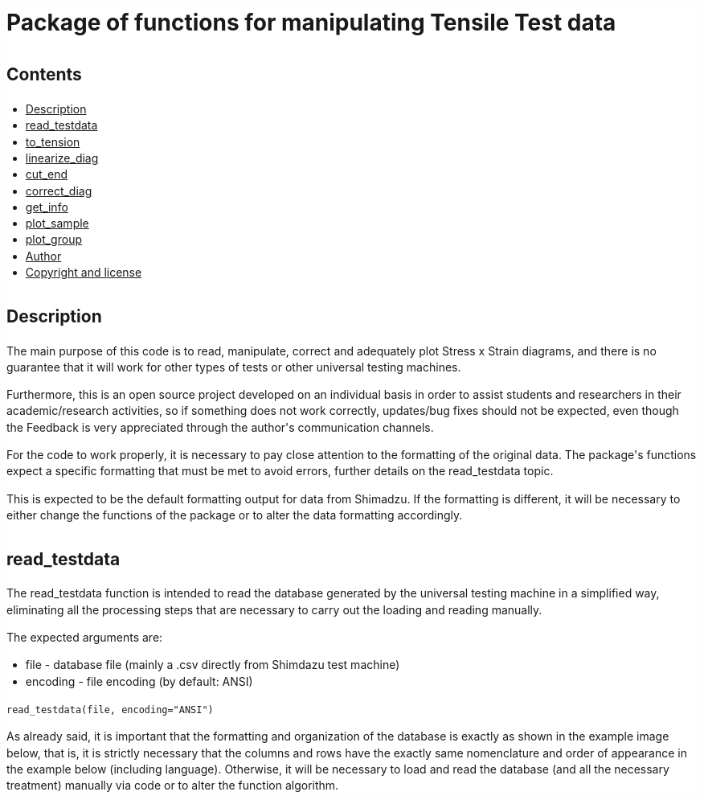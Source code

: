 # Package of functions for manipulating Tensile Test data

## Contents

- [Description](#Description)
- [read_testdata](#read_testdata)
- [to_tension](#to_tension)
- [linearize_diag](#linearize_diag)
- [cut_end](#cut_end)
- [correct_diag](#correct_diag)
- [get_info](#get_info)
- [plot_sample](#plot_sample)
- [plot_group](#plot_group)
- [Author](#Author)
- [Copyright and license](#copyright-and-license)


## Description

The main purpose of this code is to read, manipulate, correct and adequately plot Stress x Strain diagrams, and there is no guarantee that it will work for other types of tests or other universal testing machines.

Furthermore, this is an open source project developed on an individual basis in order to assist students and researchers in their academic/research activities, so if something does not work correctly, updates/bug fixes should not be expected, even though the Feedback is very appreciated through the author's communication channels.

For the code to work properly, it is necessary to pay close attention to the formatting of the original data. The package's functions expect a specific formatting that must be met to avoid errors, further details on the read_testdata topic.

This is expected to be the default formatting output for data from Shimadzu. If the formatting is different, it will be necessary to either change the functions of the package or to alter the data formatting accordingly.  


## read_testdata

The read_testdata function is intended to read the database generated by the universal testing machine in a simplified way, eliminating all the processing steps that are necessary to carry out the loading and reading manually.

The expected arguments are:
- file - database file (mainly a .csv directly from Shimdazu test machine)
- encoding - file encoding (by default: ANSI)

``` code
read_testdata(file, encoding="ANSI")
```
As already said, it is important that the formatting and organization of the database is exactly as shown in the example image below, that is, it is strictly necessary that the columns and rows have the exactly same nomenclature and order of appearance in the example below (including language). Otherwise, it will be necessary to load and read the database (and all the necessary treatment) manually via code or to alter the function algorithm.
